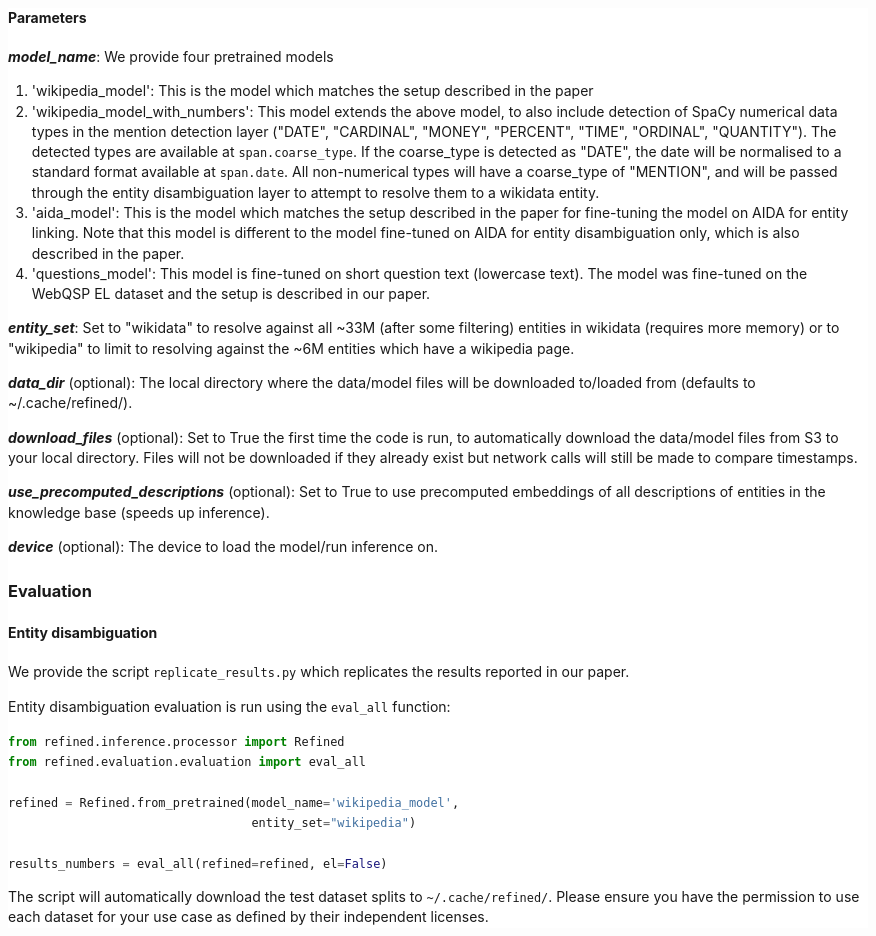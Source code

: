 #### Parameters
***model_name***: We provide four pretrained models
1. 'wikipedia_model': This is the model which matches the setup described in the paper
2. 'wikipedia_model_with_numbers': This model extends the above model, to also include detection of SpaCy numerical data types in 
the mention detection layer ("DATE", "CARDINAL", "MONEY", "PERCENT", "TIME", "ORDINAL", "QUANTITY"). The detected types are 
available at ``span.coarse_type``. If the coarse_type is detected as "DATE", the date will be normalised to a standard 
format available at ``span.date``. All non-numerical types will have a coarse_type of "MENTION", and will be passed through 
the entity disambiguation layer to attempt to resolve them to a wikidata entity.
3. 'aida_model': This is the model which matches the setup described in the paper for fine-tuning the model on AIDA for entity linking. Note that this model is different to the model fine-tuned on AIDA for entity disambiguation only, which is also described in the paper.
4. 'questions_model': This model is fine-tuned on short question text (lowercase text). The model was fine-tuned on the WebQSP EL dataset and the setup is described in our paper.

***entity_set***: Set to "wikidata" to resolve against all ~33M (after some filtering) entities in wikidata (requires more memory) or to "wikipedia" to 
limit to resolving against the ~6M entities which have a wikipedia page.

***data_dir*** (optional): The local directory where the data/model files will be downloaded to/loaded from (defaults to ~/.cache/refined/).

***download_files*** (optional): Set to True the first time the code is run, to automatically download the data/model files from S3 to your 
local directory. Files will not be downloaded if they already exist but network calls will still be made to compare timestamps.

***use_precomputed_descriptions*** (optional): Set to True to use precomputed embeddings of all descriptions of entities 
in the knowledge base (speeds up inference).

***device*** (optional): The device to load the model/run inference on.


### Evaluation

#### Entity disambiguation
We provide the script `replicate_results.py` which replicates the results reported in our paper.

Entity disambiguation evaluation is run using the ``eval_all`` function:

```python
from refined.inference.processor import Refined
from refined.evaluation.evaluation import eval_all

refined = Refined.from_pretrained(model_name='wikipedia_model',
                                  entity_set="wikipedia")

results_numbers = eval_all(refined=refined, el=False)
```

The script will automatically download the test dataset splits to `~/.cache/refined/`. Please ensure you have the 
permission to use each dataset for your use case as defined by their independent licenses. 
